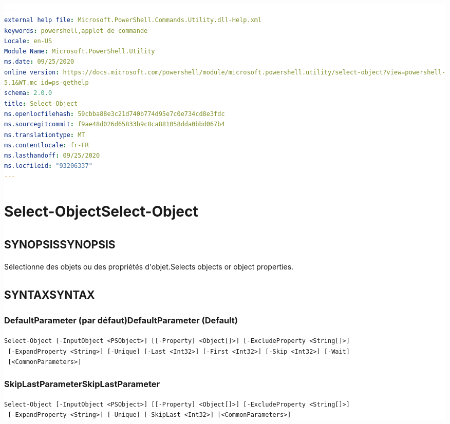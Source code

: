 ```yaml
---
external help file: Microsoft.PowerShell.Commands.Utility.dll-Help.xml
keywords: powershell,applet de commande
Locale: en-US
Module Name: Microsoft.PowerShell.Utility
ms.date: 09/25/2020
online version: https://docs.microsoft.com/powershell/module/microsoft.powershell.utility/select-object?view=powershell-5.1&WT.mc_id=ps-gethelp
schema: 2.0.0
title: Select-Object
ms.openlocfilehash: 59cbba88e3c21d740b774d95e7c0e734cd8e3fdc
ms.sourcegitcommit: f9ae48d026d65833b9c8ca881058dda0bbd067b4
ms.translationtype: MT
ms.contentlocale: fr-FR
ms.lasthandoff: 09/25/2020
ms.locfileid: "93206337"
---
```

# <span data-ttu-id="e2c31-103">Select-Object</span><span class="sxs-lookup"><span data-stu-id="e2c31-103">Select-Object</span></span>

## <span data-ttu-id="e2c31-104">SYNOPSIS</span><span class="sxs-lookup"><span data-stu-id="e2c31-104">SYNOPSIS</span></span>
<span data-ttu-id="e2c31-105">Sélectionne des objets ou des propriétés d'objet.</span><span class="sxs-lookup"><span data-stu-id="e2c31-105">Selects objects or object properties.</span></span>

## <span data-ttu-id="e2c31-106">SYNTAX</span><span class="sxs-lookup"><span data-stu-id="e2c31-106">SYNTAX</span></span>

### <span data-ttu-id="e2c31-107">DefaultParameter (par défaut)</span><span class="sxs-lookup"><span data-stu-id="e2c31-107">DefaultParameter (Default)</span></span>

```
Select-Object [-InputObject <PSObject>] [[-Property] <Object[]>] [-ExcludeProperty <String[]>]
 [-ExpandProperty <String>] [-Unique] [-Last <Int32>] [-First <Int32>] [-Skip <Int32>] [-Wait]
 [<CommonParameters>]
```

### <span data-ttu-id="e2c31-108">SkipLastParameter</span><span class="sxs-lookup"><span data-stu-id="e2c31-108">SkipLastParameter</span></span>

```
Select-Object [-InputObject <PSObject>] [[-Property] <Object[]>] [-ExcludeProperty <String[]>]
 [-ExpandProperty <String>] [-Unique] [-SkipLast <Int32>] [<CommonParameters>]
```
